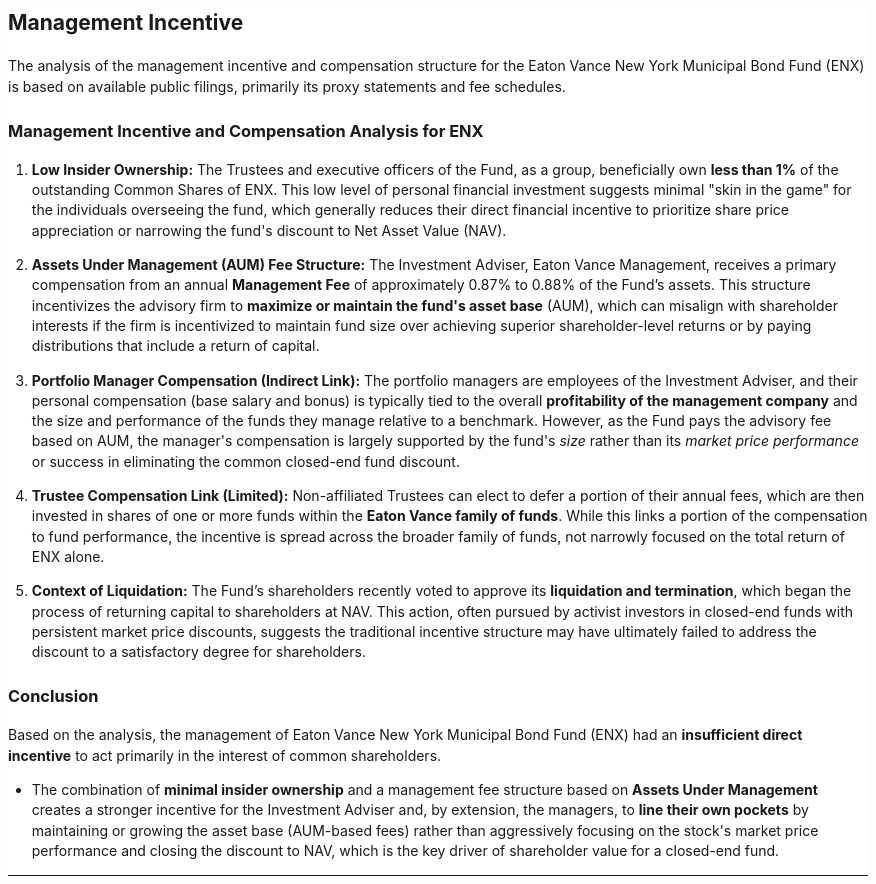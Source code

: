 
## Management Incentive

The analysis of the management incentive and compensation structure for the Eaton Vance New York Municipal Bond Fund (ENX) is based on available public filings, primarily its proxy statements and fee schedules.

### **Management Incentive and Compensation Analysis for ENX**

1.  **Low Insider Ownership:** The Trustees and executive officers of the Fund, as a group, beneficially own **less than 1%** of the outstanding Common Shares of ENX. This low level of personal financial investment suggests minimal "skin in the game" for the individuals overseeing the fund, which generally reduces their direct financial incentive to prioritize share price appreciation or narrowing the fund's discount to Net Asset Value (NAV).

2.  **Assets Under Management (AUM) Fee Structure:** The Investment Adviser, Eaton Vance Management, receives a primary compensation from an annual **Management Fee** of approximately 0.87% to 0.88% of the Fund’s assets. This structure incentivizes the advisory firm to **maximize or maintain the fund's asset base** (AUM), which can misalign with shareholder interests if the firm is incentivized to maintain fund size over achieving superior shareholder-level returns or by paying distributions that include a return of capital.

3.  **Portfolio Manager Compensation (Indirect Link):** The portfolio managers are employees of the Investment Adviser, and their personal compensation (base salary and bonus) is typically tied to the overall **profitability of the management company** and the size and performance of the funds they manage relative to a benchmark. However, as the Fund pays the advisory fee based on AUM, the manager's compensation is largely supported by the fund's *size* rather than its *market price performance* or success in eliminating the common closed-end fund discount.

4.  **Trustee Compensation Link (Limited):** Non-affiliated Trustees can elect to defer a portion of their annual fees, which are then invested in shares of one or more funds within the **Eaton Vance family of funds**. While this links a portion of the compensation to fund performance, the incentive is spread across the broader family of funds, not narrowly focused on the total return of ENX alone.

5.  **Context of Liquidation:** The Fund’s shareholders recently voted to approve its **liquidation and termination**, which began the process of returning capital to shareholders at NAV. This action, often pursued by activist investors in closed-end funds with persistent market price discounts, suggests the traditional incentive structure may have ultimately failed to address the discount to a satisfactory degree for shareholders.

### **Conclusion**

Based on the analysis, the management of Eaton Vance New York Municipal Bond Fund (ENX) had an **insufficient direct incentive** to act primarily in the interest of common shareholders.

*   The combination of **minimal insider ownership** and a management fee structure based on **Assets Under Management** creates a stronger incentive for the Investment Adviser and, by extension, the managers, to **line their own pockets** by maintaining or growing the asset base (AUM-based fees) rather than aggressively focusing on the stock's market price performance and closing the discount to NAV, which is the key driver of shareholder value for a closed-end fund.

---
